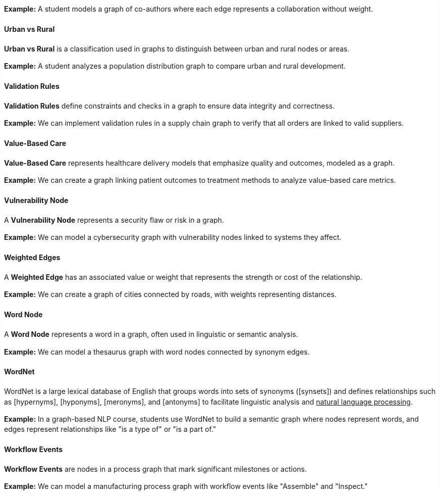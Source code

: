 **Example:** A student models a graph of co-authors where each edge represents a collaboration without weight.

#### Urban vs Rural

**Urban vs Rural** is a classification used in graphs to distinguish between urban and rural nodes or areas.

**Example:** A student analyzes a population distribution graph to compare urban and rural development.

#### Validation Rules

**Validation Rules** define constraints and checks in a graph to ensure data integrity and correctness.

**Example:** We can implement validation rules in a supply chain graph to verify that all orders are linked to valid suppliers.

#### Value-Based Care

**Value-Based Care** represents healthcare delivery models that emphasize quality and outcomes, modeled as a graph.

**Example:** We can create a graph linking patient outcomes to treatment methods to analyze value-based care metrics.

#### Vulnerability Node

A **Vulnerability Node** represents a security flaw or risk in a graph.

**Example:** We can model a cybersecurity graph with vulnerability nodes linked to systems they affect.

#### Weighted Edges

A **Weighted Edge** has an associated value or weight that represents the strength or cost of the relationship.

**Example:** We can create a graph of cities connected by roads, with weights representing distances.

#### Word Node

A **Word Node** represents a word in a graph, often used in linguistic or semantic analysis.

**Example:** We can model a thesaurus graph with word nodes connected by synonym edges.

#### WordNet

WordNet is a large lexical database of English that groups words into sets of synonyms ([synsets]) and defines relationships such as [hypernyms], [hyponyms], [meronyms], and [antonyms] to facilitate linguistic analysis and [natural language processing](#natural-langage-processing).

**Example:** In a graph-based NLP course, students use WordNet to build a semantic graph where nodes represent words, and edges represent relationships like "is a type of" or "is a part of."

#### Workflow Events

**Workflow Events** are nodes in a process graph that mark significant milestones or actions.

**Example:** We can model a manufacturing process graph with workflow events like "Assemble" and "Inspect."

